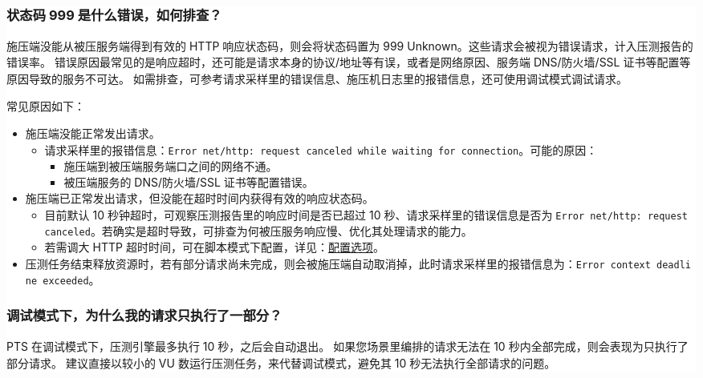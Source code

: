 ### 状态码 999 是什么错误，如何排查？
施压端没能从被压服务端得到有效的 HTTP 响应状态码，则会将状态码置为 999 Unknown。这些请求会被视为错误请求，计入压测报告的错误率。
错误原因最常见的是响应超时，还可能是请求本身的协议/地址等有误，或者是网络原因、服务端 DNS/防火墙/SSL 证书等配置等原因导致的服务不可达。
如需排查，可参考请求采样里的错误信息、施压机日志里的报错信息，还可使用调试模式调试请求。

常见原因如下：
- 施压端没能正常发出请求。
  - 请求采样里的报错信息：`Error net/http: request canceled while waiting for connection`。可能的原因：
    - 施压端到被压端服务端口之间的网络不通。
    - 被压端服务的 DNS/防火墙/SSL 证书等配置错误。
- 施压端已正常发出请求，但没能在超时时间内获得有效的响应状态码。
  - 目前默认 10 秒钟超时，可观察压测报告里的响应时间是否已超过 10 秒、请求采样里的错误信息是否为 `Error net/http: request canceled`。若确实是超时导致，可排查为何被压服务响应慢、优化其处理请求的能力。
  - 若需调大 HTTP 超时时间，可在脚本模式下配置，详见：[配置选项](https://iwiki.woa.com/pages/viewpage.action?pageId=1440208080)。
- 压测任务结束释放资源时，若有部分请求尚未完成，则会被施压端自动取消掉，此时请求采样里的报错信息为：`Error
context deadline exceeded`。


### 调试模式下，为什么我的请求只执行了一部分？
PTS 在调试模式下，压测引擎最多执行 10 秒，之后会自动退出。
如果您场景里编排的请求无法在 10 秒内全部完成，则会表现为只执行了部分请求。
建议直接以较小的 VU 数运行压测任务，来代替调试模式，避免其 10 秒无法执行全部请求的问题。
